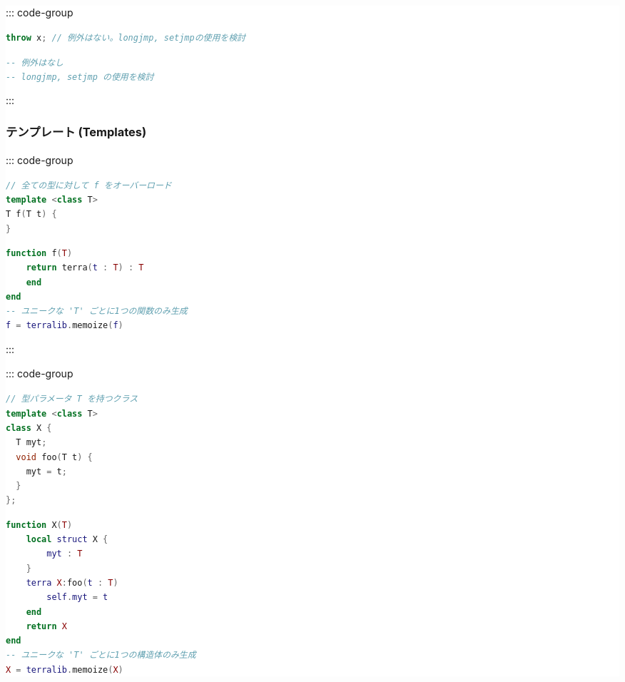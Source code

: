 ::: code-group

```cpp [C++]
throw x; // 例外はない。longjmp, setjmpの使用を検討
```

```lua [Lua/Terra]
-- 例外はなし
-- longjmp, setjmp の使用を検討
```

:::



### テンプレート (Templates)

::: code-group

```cpp [C++]
// 全ての型に対して f をオーバーロード
template <class T> 
T f(T t) {
}
```

```lua [Lua/Terra]
function f(T)
    return terra(t : T) : T
    end
end
-- ユニークな 'T' ごとに1つの関数のみ生成
f = terralib.memoize(f)
```

:::

::: code-group

```cpp [C++]
// 型パラメータ T を持つクラス
template <class T> 
class X { 
  T myt;
  void foo(T t) {
    myt = t;
  } 
};
```

```lua [Lua/Terra]
function X(T)
    local struct X {
        myt : T
    }
    terra X:foo(t : T)
        self.myt = t
    end
    return X
end
-- ユニークな 'T' ごとに1つの構造体のみ生成
X = terralib.memoize(X)
```

